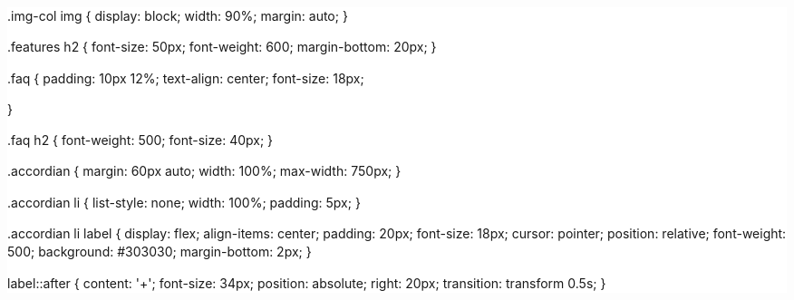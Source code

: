.img-col img {
  display: block;
  width: 90%;
  margin: auto;
}

.features h2 {
  font-size: 50px;
  font-weight: 600;
  margin-bottom: 20px;
}

.faq {
  padding: 10px 12%;
  text-align: center;
  font-size: 18px;

}

.faq h2 {
  font-weight: 500;
  font-size: 40px;
}

.accordian {
  margin: 60px auto;
  width: 100%;
  max-width: 750px;
}

.accordian li {
  list-style: none;
  width: 100%;
  padding: 5px;
}

.accordian li label {
  display: flex;
  align-items: center;
  padding: 20px;
  font-size: 18px;
  cursor: pointer;
  position: relative;
  font-weight: 500;
  background: #303030;
  margin-bottom: 2px;
}

label::after {
  content: '+';
  font-size: 34px;
  position: absolute;
  right: 20px;
  transition: transform 0.5s;
}
